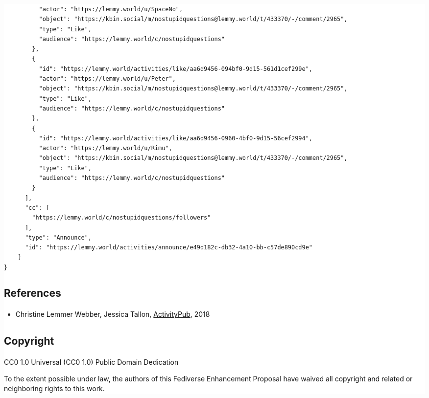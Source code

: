 ```
          "actor": "https://lemmy.world/u/SpaceNo",
          "object": "https://kbin.social/m/nostupidquestions@lemmy.world/t/433370/-/comment/2965",
          "type": "Like",
          "audience": "https://lemmy.world/c/nostupidquestions"
        },
        {
          "id": "https://lemmy.world/activities/like/aa6d9456-094bf0-9d15-561d1cef299e",
          "actor": "https://lemmy.world/u/Peter",
          "object": "https://kbin.social/m/nostupidquestions@lemmy.world/t/433370/-/comment/2965",
          "type": "Like",
          "audience": "https://lemmy.world/c/nostupidquestions"
        },
        {
          "id": "https://lemmy.world/activities/like/aa6d9456-0960-4bf0-9d15-56cef2994",
          "actor": "https://lemmy.world/u/Rimu",
          "object": "https://kbin.social/m/nostupidquestions@lemmy.world/t/433370/-/comment/2965",
          "type": "Like",
          "audience": "https://lemmy.world/c/nostupidquestions"
        }
      ],
      "cc": [
        "https://lemmy.world/c/nostupidquestions/followers"
      ],
      "type": "Announce",
      "id": "https://lemmy.world/activities/announce/e49d182c-db32-4a10-bb-c57de890cd9e"
    }
}
```

## References

- Christine Lemmer Webber, Jessica Tallon, [ActivityPub][ActivityPub], 2018

[ActivityPub]: https://www.w3.org/TR/activitypub/
[c390]: https://codeberg.org/fediverse/fep/src/branch/main/fep/c390/fep-c390.md
[RFC-2119]: https://www.rfc-editor.org/rfc/rfc2119

## Copyright

CC0 1.0 Universal (CC0 1.0) Public Domain Dedication

To the extent possible under law, the authors of this Fediverse Enhancement Proposal have waived all copyright and related or neighboring rights to this work.
